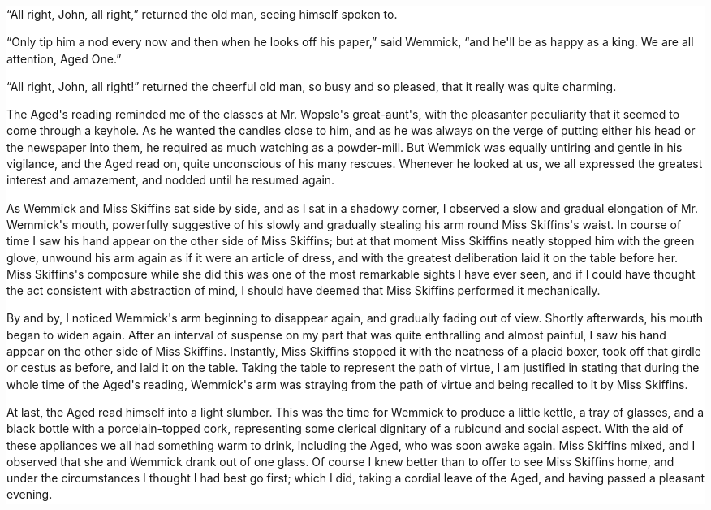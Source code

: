 “All right, John, all right,” returned the old man, seeing himself
spoken to.

“Only tip him a nod every now and then when he looks off his paper,”
 said Wemmick, “and he'll be as happy as a king. We are all attention,
Aged One.”

“All right, John, all right!” returned the cheerful old man, so busy and
so pleased, that it really was quite charming.

The Aged's reading reminded me of the classes at Mr. Wopsle's
great-aunt's, with the pleasanter peculiarity that it seemed to come
through a keyhole. As he wanted the candles close to him, and as he was
always on the verge of putting either his head or the newspaper into
them, he required as much watching as a powder-mill. But Wemmick was
equally untiring and gentle in his vigilance, and the Aged read on,
quite unconscious of his many rescues. Whenever he looked at us, we
all expressed the greatest interest and amazement, and nodded until he
resumed again.

As Wemmick and Miss Skiffins sat side by side, and as I sat in a shadowy
corner, I observed a slow and gradual elongation of Mr. Wemmick's mouth,
powerfully suggestive of his slowly and gradually stealing his arm round
Miss Skiffins's waist. In course of time I saw his hand appear on the
other side of Miss Skiffins; but at that moment Miss Skiffins neatly
stopped him with the green glove, unwound his arm again as if it were
an article of dress, and with the greatest deliberation laid it on the
table before her. Miss Skiffins's composure while she did this was one
of the most remarkable sights I have ever seen, and if I could have
thought the act consistent with abstraction of mind, I should have
deemed that Miss Skiffins performed it mechanically.

By and by, I noticed Wemmick's arm beginning to disappear again, and
gradually fading out of view. Shortly afterwards, his mouth began to
widen again. After an interval of suspense on my part that was quite
enthralling and almost painful, I saw his hand appear on the other side
of Miss Skiffins. Instantly, Miss Skiffins stopped it with the neatness
of a placid boxer, took off that girdle or cestus as before, and laid
it on the table. Taking the table to represent the path of virtue, I am
justified in stating that during the whole time of the Aged's reading,
Wemmick's arm was straying from the path of virtue and being recalled to
it by Miss Skiffins.

At last, the Aged read himself into a light slumber. This was the time
for Wemmick to produce a little kettle, a tray of glasses, and a
black bottle with a porcelain-topped cork, representing some clerical
dignitary of a rubicund and social aspect. With the aid of these
appliances we all had something warm to drink, including the Aged, who
was soon awake again. Miss Skiffins mixed, and I observed that she and
Wemmick drank out of one glass. Of course I knew better than to offer to
see Miss Skiffins home, and under the circumstances I thought I had best
go first; which I did, taking a cordial leave of the Aged, and having
passed a pleasant evening.
